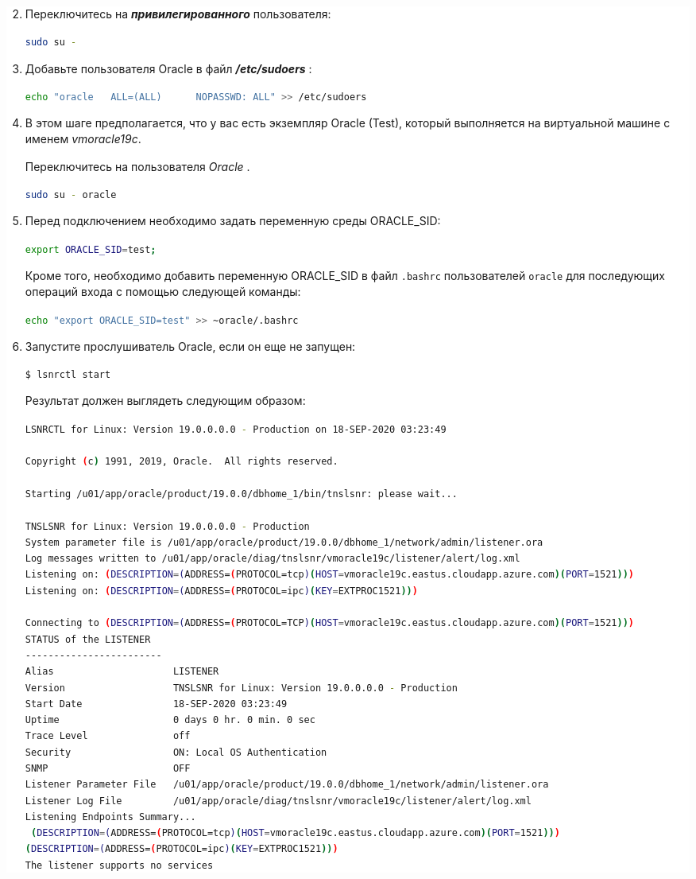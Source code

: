 2. Переключитесь на ***привилегированного*** пользователя:
 
   ```bash
   sudo su -
   ```
    
3. Добавьте пользователя Oracle в файл ***/etc/sudoers*** :

   ```bash
   echo "oracle   ALL=(ALL)      NOPASSWD: ALL" >> /etc/sudoers
   ```

4. В этом шаге предполагается, что у вас есть экземпляр Oracle (Test), который выполняется на виртуальной машине с именем *vmoracle19c*.

   Переключитесь на пользователя *Oracle* .

   ```bash
   sudo su - oracle
   ```
    
5. Перед подключением необходимо задать переменную среды ORACLE_SID:
    
    ```bash
    export ORACLE_SID=test;
    ```
   
   Кроме того, необходимо добавить переменную ORACLE_SID в файл `.bashrc` пользователей `oracle` для последующих операций входа с помощью следующей команды:

    ```bash
    echo "export ORACLE_SID=test" >> ~oracle/.bashrc
    ```
    
6. Запустите прослушиватель Oracle, если он еще не запущен:
    
   ```bash
   $ lsnrctl start
   ```

    Результат должен выглядеть следующим образом:

    ```bash
    LSNRCTL for Linux: Version 19.0.0.0.0 - Production on 18-SEP-2020 03:23:49

    Copyright (c) 1991, 2019, Oracle.  All rights reserved.

    Starting /u01/app/oracle/product/19.0.0/dbhome_1/bin/tnslsnr: please wait...

    TNSLSNR for Linux: Version 19.0.0.0.0 - Production
    System parameter file is /u01/app/oracle/product/19.0.0/dbhome_1/network/admin/listener.ora
    Log messages written to /u01/app/oracle/diag/tnslsnr/vmoracle19c/listener/alert/log.xml
    Listening on: (DESCRIPTION=(ADDRESS=(PROTOCOL=tcp)(HOST=vmoracle19c.eastus.cloudapp.azure.com)(PORT=1521)))
    Listening on: (DESCRIPTION=(ADDRESS=(PROTOCOL=ipc)(KEY=EXTPROC1521)))

    Connecting to (DESCRIPTION=(ADDRESS=(PROTOCOL=TCP)(HOST=vmoracle19c.eastus.cloudapp.azure.com)(PORT=1521)))
    STATUS of the LISTENER
    ------------------------
    Alias                     LISTENER
    Version                   TNSLSNR for Linux: Version 19.0.0.0.0 - Production
    Start Date                18-SEP-2020 03:23:49
    Uptime                    0 days 0 hr. 0 min. 0 sec
    Trace Level               off
    Security                  ON: Local OS Authentication
    SNMP                      OFF
    Listener Parameter File   /u01/app/oracle/product/19.0.0/dbhome_1/network/admin/listener.ora
    Listener Log File         /u01/app/oracle/diag/tnslsnr/vmoracle19c/listener/alert/log.xml
    Listening Endpoints Summary...
     (DESCRIPTION=(ADDRESS=(PROTOCOL=tcp)(HOST=vmoracle19c.eastus.cloudapp.azure.com)(PORT=1521)))
    (DESCRIPTION=(ADDRESS=(PROTOCOL=ipc)(KEY=EXTPROC1521)))
    The listener supports no services
